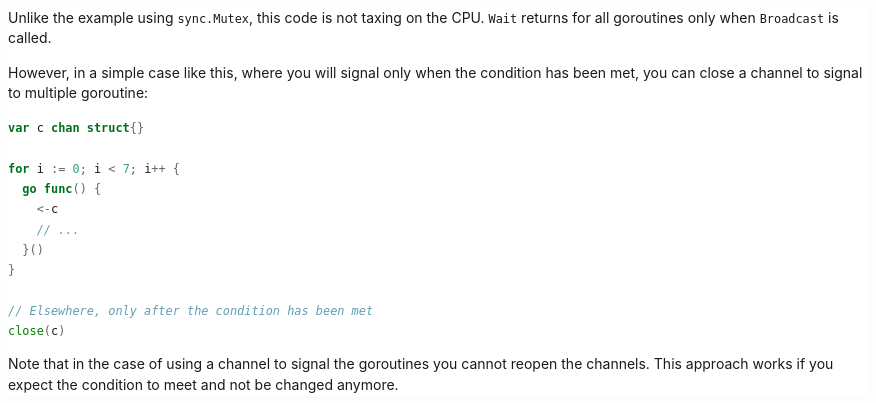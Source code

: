 Unlike the example using `sync.Mutex`, this code is not taxing on the CPU. `Wait` returns for all goroutines only when `Broadcast` is called.

However, in a simple case like this, where you will signal only when the condition has been met, you can close a channel to signal to multiple goroutine:

``` go
var c chan struct{}

for i := 0; i < 7; i++ {
  go func() {
    <-c
    // ...
  }()
}

// Elsewhere, only after the condition has been met
close(c)
```

Note that in the case of using a channel to signal the goroutines you cannot reopen the channels. This approach works if you expect the condition to meet and not be changed anymore.
